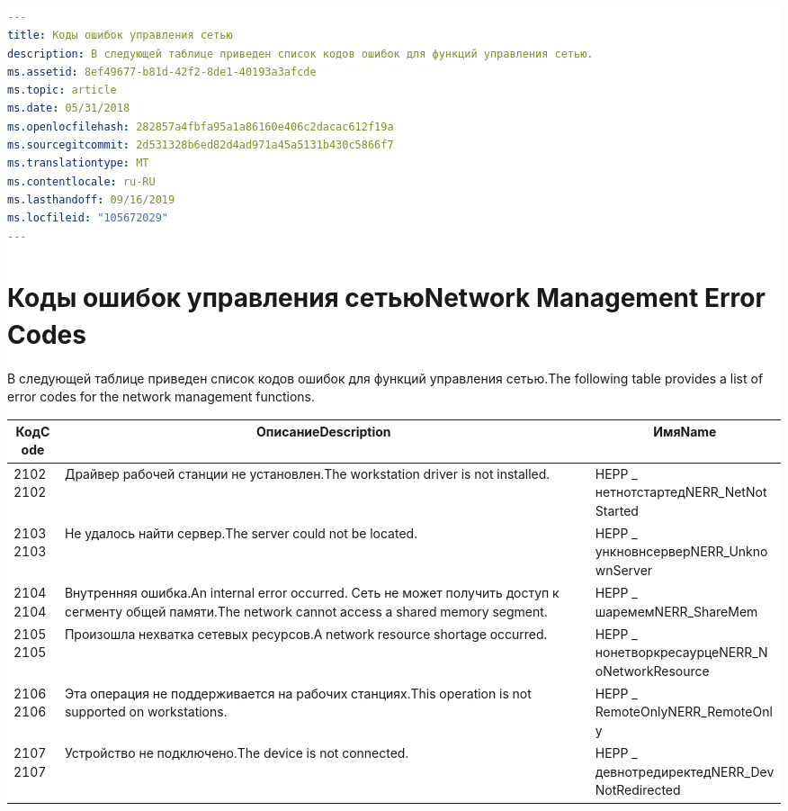 ```yaml
---
title: Коды ошибок управления сетью
description: В следующей таблице приведен список кодов ошибок для функций управления сетью.
ms.assetid: 8ef49677-b81d-42f2-8de1-40193a3afcde
ms.topic: article
ms.date: 05/31/2018
ms.openlocfilehash: 282857a4fbfa95a1a86160e406c2dacac612f19a
ms.sourcegitcommit: 2d531328b6ed82d4ad971a45a5131b430c5866f7
ms.translationtype: MT
ms.contentlocale: ru-RU
ms.lasthandoff: 09/16/2019
ms.locfileid: "105672029"
---
```

# <a name="network-management-error-codes"></a><span data-ttu-id="f593c-103">Коды ошибок управления сетью</span><span class="sxs-lookup"><span data-stu-id="f593c-103">Network Management Error Codes</span></span>

<span data-ttu-id="f593c-104">В следующей таблице приведен список кодов ошибок для функций управления сетью.</span><span class="sxs-lookup"><span data-stu-id="f593c-104">The following table provides a list of error codes for the network management functions.</span></span>



| <span data-ttu-id="f593c-105">Код</span><span class="sxs-lookup"><span data-stu-id="f593c-105">Code</span></span> | <span data-ttu-id="f593c-106">Описание</span><span class="sxs-lookup"><span data-stu-id="f593c-106">Description</span></span>                                                                                                                                                                                                    | <span data-ttu-id="f593c-107">Имя</span><span class="sxs-lookup"><span data-stu-id="f593c-107">Name</span></span>                               |
|------|----------------------------------------------------------------------------------------------------------------------------------------------------------------------------------------------------------------|------------------------------------|
| <span data-ttu-id="f593c-108">2102</span><span class="sxs-lookup"><span data-stu-id="f593c-108">2102</span></span> | <span data-ttu-id="f593c-109">Драйвер рабочей станции не установлен.</span><span class="sxs-lookup"><span data-stu-id="f593c-109">The workstation driver is not installed.</span></span>                                                                                                                                                                       | <span data-ttu-id="f593c-110">НЕРР \_ нетнотстартед</span><span class="sxs-lookup"><span data-stu-id="f593c-110">NERR\_NetNotStarted</span></span>                |
| <span data-ttu-id="f593c-111">2103</span><span class="sxs-lookup"><span data-stu-id="f593c-111">2103</span></span> | <span data-ttu-id="f593c-112">Не удалось найти сервер.</span><span class="sxs-lookup"><span data-stu-id="f593c-112">The server could not be located.</span></span>                                                                                                                                                                               | <span data-ttu-id="f593c-113">НЕРР \_ ункновнсервер</span><span class="sxs-lookup"><span data-stu-id="f593c-113">NERR\_UnknownServer</span></span>                |
| <span data-ttu-id="f593c-114">2104</span><span class="sxs-lookup"><span data-stu-id="f593c-114">2104</span></span> | <span data-ttu-id="f593c-115">Внутренняя ошибка.</span><span class="sxs-lookup"><span data-stu-id="f593c-115">An internal error occurred.</span></span> <span data-ttu-id="f593c-116">Сеть не может получить доступ к сегменту общей памяти.</span><span class="sxs-lookup"><span data-stu-id="f593c-116">The network cannot access a shared memory segment.</span></span>                                                                                                                                 | <span data-ttu-id="f593c-117">НЕРР \_ шаремем</span><span class="sxs-lookup"><span data-stu-id="f593c-117">NERR\_ShareMem</span></span>                     |
| <span data-ttu-id="f593c-118">2105</span><span class="sxs-lookup"><span data-stu-id="f593c-118">2105</span></span> | <span data-ttu-id="f593c-119">Произошла нехватка сетевых ресурсов.</span><span class="sxs-lookup"><span data-stu-id="f593c-119">A network resource shortage occurred.</span></span>                                                                                                                                                                          | <span data-ttu-id="f593c-120">НЕРР \_ нонетворкресаурце</span><span class="sxs-lookup"><span data-stu-id="f593c-120">NERR\_NoNetworkResource</span></span>            |
| <span data-ttu-id="f593c-121">2106</span><span class="sxs-lookup"><span data-stu-id="f593c-121">2106</span></span> | <span data-ttu-id="f593c-122">Эта операция не поддерживается на рабочих станциях.</span><span class="sxs-lookup"><span data-stu-id="f593c-122">This operation is not supported on workstations.</span></span>                                                                                                                                                               | <span data-ttu-id="f593c-123">НЕРР \_ RemoteOnly</span><span class="sxs-lookup"><span data-stu-id="f593c-123">NERR\_RemoteOnly</span></span>                   |
| <span data-ttu-id="f593c-124">2107</span><span class="sxs-lookup"><span data-stu-id="f593c-124">2107</span></span> | <span data-ttu-id="f593c-125">Устройство не подключено.</span><span class="sxs-lookup"><span data-stu-id="f593c-125">The device is not connected.</span></span>                                                                                                                                                                                   | <span data-ttu-id="f593c-126">НЕРР \_ девнотредиректед</span><span class="sxs-lookup"><span data-stu-id="f593c-126">NERR\_DevNotRedirected</span></span>             |